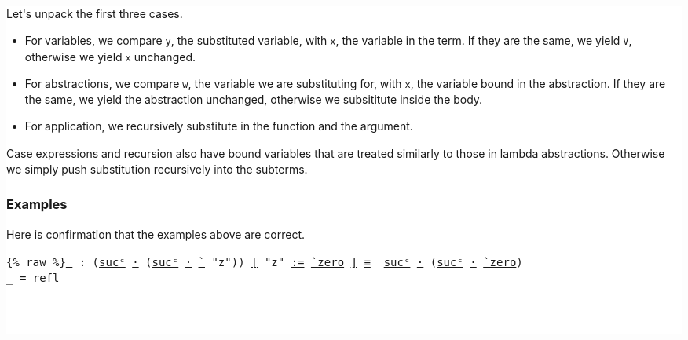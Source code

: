 Let's unpack the first three cases.

* For variables, we compare `y`, the substituted variable,
with `x`, the variable in the term. If they are the same,
we yield `V`, otherwise we yield `x` unchanged.

* For abstractions, we compare `w`, the variable we are substituting for,
with `x`, the variable bound in the abstraction. If they are the same,
we yield the abstraction unchanged, otherwise we subsititute inside the body.

* For application, we recursively substitute in the function
and the argument.

Case expressions and recursion also have bound variables that are
treated similarly to those in lambda abstractions.  Otherwise we
simply push substitution recursively into the subterms.


### Examples

Here is confirmation that the examples above are correct.

<pre class="Agda">{% raw %}<a id="15304" href="{% endraw %}{{ site.baseurl }}{% link out/plfa/Lambda.md %}{% raw %}#15304" class="Function">_</a> <a id="15306" class="Symbol">:</a> <a id="15308" class="Symbol">(</a><a id="15309" href="{% endraw %}{{ site.baseurl }}{% link out/plfa/Lambda.md %}{% raw %}#6081" class="Function">sucᶜ</a> <a id="15314" href="{% endraw %}{{ site.baseurl }}{% link out/plfa/Lambda.md %}{% raw %}#3950" class="InductiveConstructor Operator">·</a> <a id="15316" class="Symbol">(</a><a id="15317" href="{% endraw %}{{ site.baseurl }}{% link out/plfa/Lambda.md %}{% raw %}#6081" class="Function">sucᶜ</a> <a id="15322" href="{% endraw %}{{ site.baseurl }}{% link out/plfa/Lambda.md %}{% raw %}#3950" class="InductiveConstructor Operator">·</a> <a id="15324" href="{% endraw %}{{ site.baseurl }}{% link out/plfa/Lambda.md %}{% raw %}#3863" class="InductiveConstructor Operator">`</a> <a id="15326" class="String">&quot;z&quot;</a><a id="15329" class="Symbol">))</a> <a id="15332" href="{% endraw %}{{ site.baseurl }}{% link out/plfa/Lambda.md %}{% raw %}#13768" class="Function Operator">[</a> <a id="15334" class="String">&quot;z&quot;</a> <a id="15338" href="{% endraw %}{{ site.baseurl }}{% link out/plfa/Lambda.md %}{% raw %}#13768" class="Function Operator">:=</a> <a id="15341" href="{% endraw %}{{ site.baseurl }}{% link out/plfa/Lambda.md %}{% raw %}#3999" class="InductiveConstructor">`zero</a> <a id="15347" href="{% endraw %}{{ site.baseurl }}{% link out/plfa/Lambda.md %}{% raw %}#13768" class="Function Operator">]</a> <a id="15349" href="https://agda.github.io/agda-stdlib/Agda.Builtin.Equality.html#83" class="Datatype Operator">≡</a>  <a id="15352" href="{% endraw %}{{ site.baseurl }}{% link out/plfa/Lambda.md %}{% raw %}#6081" class="Function">sucᶜ</a> <a id="15357" href="{% endraw %}{{ site.baseurl }}{% link out/plfa/Lambda.md %}{% raw %}#3950" class="InductiveConstructor Operator">·</a> <a id="15359" class="Symbol">(</a><a id="15360" href="{% endraw %}{{ site.baseurl }}{% link out/plfa/Lambda.md %}{% raw %}#6081" class="Function">sucᶜ</a> <a id="15365" href="{% endraw %}{{ site.baseurl }}{% link out/plfa/Lambda.md %}{% raw %}#3950" class="InductiveConstructor Operator">·</a> <a id="15367" href="{% endraw %}{{ site.baseurl }}{% link out/plfa/Lambda.md %}{% raw %}#3999" class="InductiveConstructor">`zero</a><a id="15372" class="Symbol">)</a>
<a id="15374" class="Symbol">_</a> <a id="15376" class="Symbol">=</a> <a id="15378" href="https://agda.github.io/agda-stdlib/Agda.Builtin.Equality.html#140" class="InductiveConstructor">refl</a>

